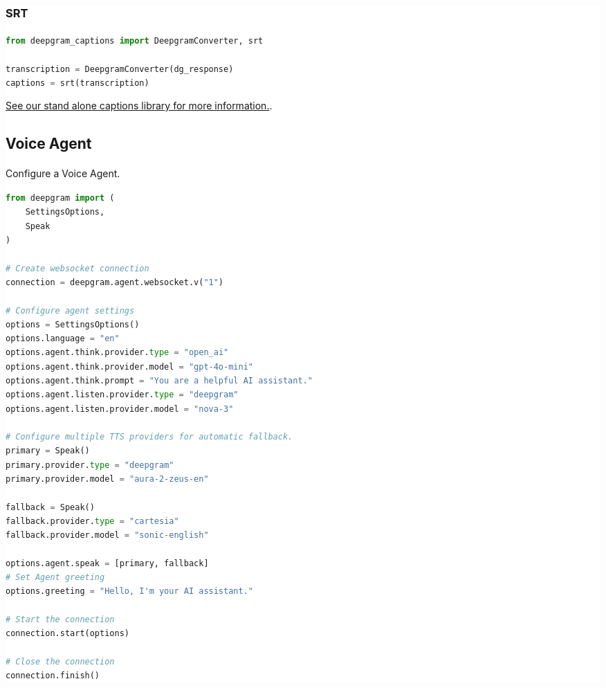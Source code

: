### SRT

```python
from deepgram_captions import DeepgramConverter, srt

transcription = DeepgramConverter(dg_response)
captions = srt(transcription)
```

[See our stand alone captions library for more information.](https://github.com/deepgram/deepgram-python-captions).

## Voice Agent

Configure a Voice Agent.

```python
from deepgram import (
    SettingsOptions,
    Speak
)

# Create websocket connection
connection = deepgram.agent.websocket.v("1")

# Configure agent settings
options = SettingsOptions()
options.language = "en"
options.agent.think.provider.type = "open_ai"
options.agent.think.provider.model = "gpt-4o-mini"
options.agent.think.prompt = "You are a helpful AI assistant."
options.agent.listen.provider.type = "deepgram"
options.agent.listen.provider.model = "nova-3"

# Configure multiple TTS providers for automatic fallback.
primary = Speak()
primary.provider.type = "deepgram"
primary.provider.model = "aura-2-zeus-en"

fallback = Speak()
fallback.provider.type = "cartesia"
fallback.provider.model = "sonic-english"

options.agent.speak = [primary, fallback]
# Set Agent greeting
options.greeting = "Hello, I'm your AI assistant."

# Start the connection
connection.start(options)

# Close the connection
connection.finish()
```

